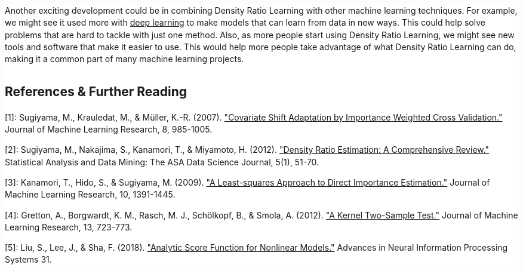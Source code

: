 Another exciting development could be in combining Density Ratio Learning with other machine learning techniques. For example, we might see it used more with [deep learning](/wiki/deep-learning) to make models that can learn from data in new ways. This could help solve problems that are hard to tackle with just one method. Also, as more people start using Density Ratio Learning, we might see new tools and software that make it easier to use. This would help more people take advantage of what Density Ratio Learning can do, making it a common part of many machine learning projects.

## References & Further Reading

[1]: Sugiyama, M., Krauledat, M., & Müller, K.-R. (2007). ["Covariate Shift Adaptation by Importance Weighted Cross Validation."](https://jmlr.csail.mit.edu/papers/volume8/sugiyama07a/sugiyama07a.pdf) Journal of Machine Learning Research, 8, 985-1005.

[2]: Sugiyama, M., Nakajima, S., Kanamori, T., & Miyamoto, H. (2012). ["Density Ratio Estimation: A Comprehensive Review."](https://www.cambridge.org/core/books/density-ratio-estimation-in-machine-learning/BCBEA6AEAADD66569B1E85DDDEAA7648) Statistical Analysis and Data Mining: The ASA Data Science Journal, 5(1), 51-70.

[3]: Kanamori, T., Hido, S., & Sugiyama, M. (2009). ["A Least-squares Approach to Direct Importance Estimation."](https://jmlr.csail.mit.edu/papers/volume10/kanamori09a/kanamori09a.pdf) Journal of Machine Learning Research, 10, 1391-1445.

[4]: Gretton, A., Borgwardt, K. M., Rasch, M. J., Schölkopf, B., & Smola, A. (2012). ["A Kernel Two-Sample Test."](https://jmlr.org/papers/volume13/gretton12a/gretton12a.pdf) Journal of Machine Learning Research, 13, 723-773.

[5]: Liu, S., Lee, J., & Sha, F. (2018). ["Analytic Score Function for Nonlinear Models."](https://www.sciencedirect.com/science/article/pii/S0165993618304102) Advances in Neural Information Processing Systems 31.